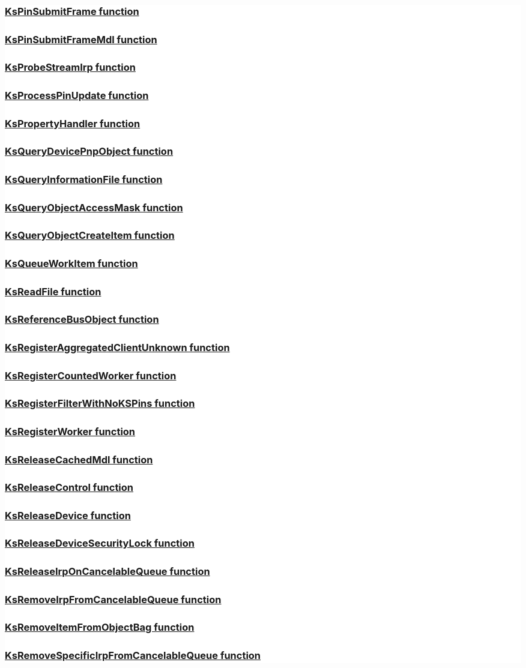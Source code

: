 ### [KsPinSubmitFrame function](content\ks\nf-ks-kspinsubmitframe.md)
### [KsPinSubmitFrameMdl function](content\ks\nf-ks-kspinsubmitframemdl.md)
### [KsProbeStreamIrp function](content\ks\nf-ks-ksprobestreamirp.md)
### [KsProcessPinUpdate function](content\ks\nf-ks-ksprocesspinupdate.md)
### [KsPropertyHandler function](content\ks\nf-ks-kspropertyhandler.md)
### [KsQueryDevicePnpObject function](content\ks\nf-ks-ksquerydevicepnpobject.md)
### [KsQueryInformationFile function](content\ks\nf-ks-ksqueryinformationfile.md)
### [KsQueryObjectAccessMask function](content\ks\nf-ks-ksqueryobjectaccessmask.md)
### [KsQueryObjectCreateItem function](content\ks\nf-ks-ksqueryobjectcreateitem.md)
### [KsQueueWorkItem function](content\ks\nf-ks-ksqueueworkitem.md)
### [KsReadFile function](content\ks\nf-ks-ksreadfile.md)
### [KsReferenceBusObject function](content\ks\nf-ks-ksreferencebusobject.md)
### [KsRegisterAggregatedClientUnknown function](content\ks\nf-ks-ksregisteraggregatedclientunknown.md)
### [KsRegisterCountedWorker function](content\ks\nf-ks-ksregistercountedworker.md)
### [KsRegisterFilterWithNoKSPins function](content\ks\nf-ks-ksregisterfilterwithnokspins.md)
### [KsRegisterWorker function](content\ks\nf-ks-ksregisterworker.md)
### [KsReleaseCachedMdl function](content\ks\nf-ks-ksreleasecachedmdl.md)
### [KsReleaseControl function](content\ks\nf-ks-ksreleasecontrol.md)
### [KsReleaseDevice function](content\ks\nf-ks-ksreleasedevice.md)
### [KsReleaseDeviceSecurityLock function](content\ks\nf-ks-ksreleasedevicesecuritylock.md)
### [KsReleaseIrpOnCancelableQueue function](content\ks\nf-ks-ksreleaseirponcancelablequeue.md)
### [KsRemoveIrpFromCancelableQueue function](content\ks\nf-ks-ksremoveirpfromcancelablequeue.md)
### [KsRemoveItemFromObjectBag function](content\ks\nf-ks-ksremoveitemfromobjectbag.md)
### [KsRemoveSpecificIrpFromCancelableQueue function](content\ks\nf-ks-ksremovespecificirpfromcancelablequeue.md)